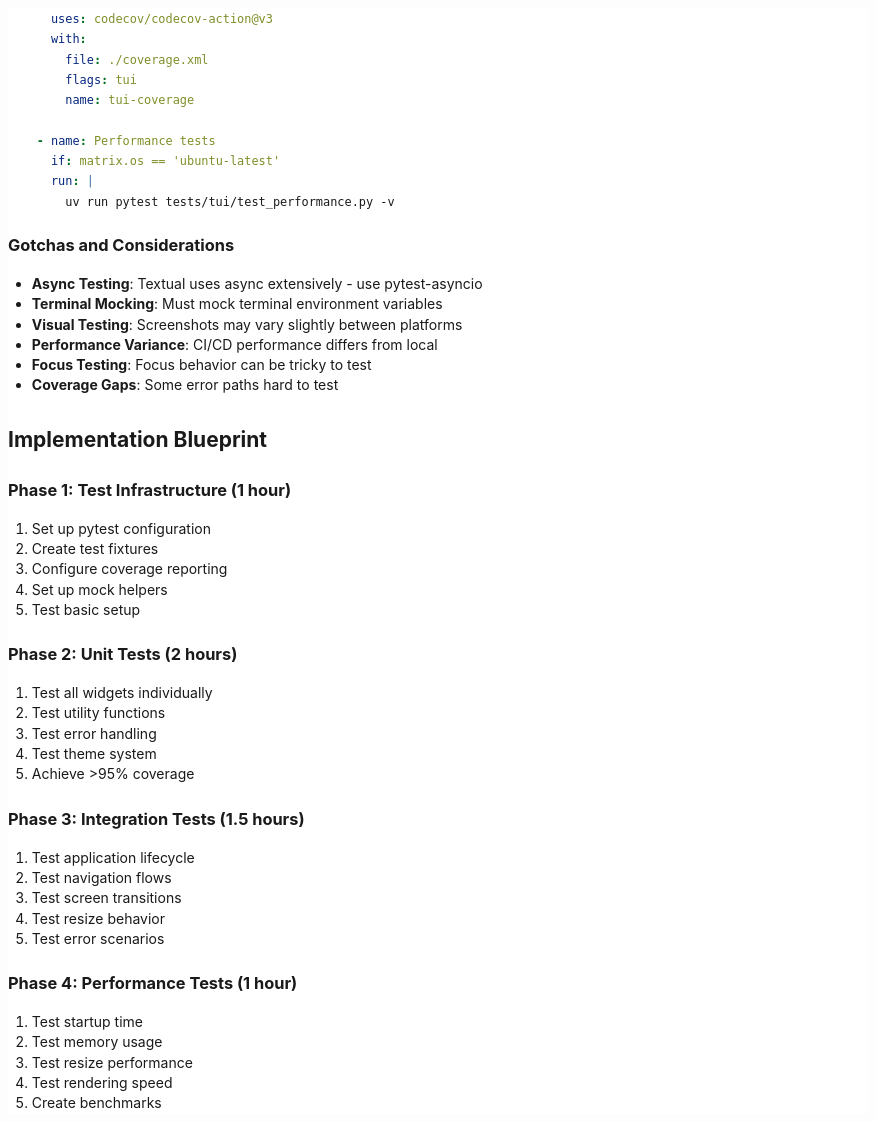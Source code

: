 ```yaml
      uses: codecov/codecov-action@v3
      with:
        file: ./coverage.xml
        flags: tui
        name: tui-coverage
    
    - name: Performance tests
      if: matrix.os == 'ubuntu-latest'
      run: |
        uv run pytest tests/tui/test_performance.py -v
```

### Gotchas and Considerations
- **Async Testing**: Textual uses async extensively - use pytest-asyncio
- **Terminal Mocking**: Must mock terminal environment variables
- **Visual Testing**: Screenshots may vary slightly between platforms
- **Performance Variance**: CI/CD performance differs from local
- **Focus Testing**: Focus behavior can be tricky to test
- **Coverage Gaps**: Some error paths hard to test

## Implementation Blueprint

### Phase 1: Test Infrastructure (1 hour)
1. Set up pytest configuration
2. Create test fixtures
3. Configure coverage reporting
4. Set up mock helpers
5. Test basic setup

### Phase 2: Unit Tests (2 hours)
1. Test all widgets individually
2. Test utility functions
3. Test error handling
4. Test theme system
5. Achieve >95% coverage

### Phase 3: Integration Tests (1.5 hours)
1. Test application lifecycle
2. Test navigation flows
3. Test screen transitions
4. Test resize behavior
5. Test error scenarios

### Phase 4: Performance Tests (1 hour)
1. Test startup time
2. Test memory usage
3. Test resize performance
4. Test rendering speed
5. Create benchmarks
